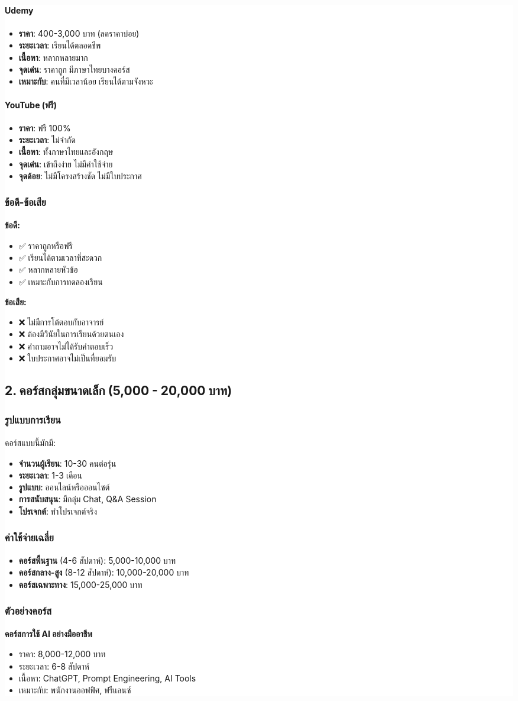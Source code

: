 #### **Udemy**
- **ราคา**: 400-3,000 บาท (ลดราคาบ่อย)
- **ระยะเวลา**: เรียนได้ตลอดชีพ
- **เนื้อหา**: หลากหลายมาก
- **จุดเด่น**: ราคาถูก มีภาษาไทยบางคอร์ส
- **เหมาะกับ**: คนที่มีเวลาน้อย เรียนได้ตามจังหวะ

#### **YouTube (ฟรี)**
- **ราคา**: ฟรี 100%
- **ระยะเวลา**: ไม่จำกัด
- **เนื้อหา**: ทั้งภาษาไทยและอังกฤษ
- **จุดเด่น**: เข้าถึงง่าย ไม่มีค่าใช้จ่าย
- **จุดด้อย**: ไม่มีโครงสร้างชัด ไม่มีใบประกาศ

### ข้อดี-ข้อเสีย

**ข้อดี:**
- ✅ ราคาถูกหรือฟรี
- ✅ เรียนได้ตามเวลาที่สะดวก
- ✅ หลากหลายหัวข้อ
- ✅ เหมาะกับการทดลองเรียน

**ข้อเสีย:**
- ❌ ไม่มีการโต้ตอบกับอาจารย์
- ❌ ต้องมีวินัยในการเรียนด้วยตนเอง
- ❌ คำถามอาจไม่ได้รับคำตอบเร็ว
- ❌ ใบประกาศอาจไม่เป็นที่ยอมรับ

## 2. คอร์สกลุ่มขนาดเล็ก (5,000 - 20,000 บาท)

### รูปแบบการเรียน

คอร์สแบบนี้มักมี:
- **จำนวนผู้เรียน**: 10-30 คนต่อรุ่น
- **ระยะเวลา**: 1-3 เดือน
- **รูปแบบ**: ออนไลน์หรือออนไซต์
- **การสนับสนุน**: มีกลุ่ม Chat, Q&A Session
- **โปรเจกต์**: ทำโปรเจกต์จริง

### ค่าใช้จ่ายเฉลี่ย

- **คอร์สพื้นฐาน** (4-6 สัปดาห์): 5,000-10,000 บาท
- **คอร์สกลาง-สูง** (8-12 สัปดาห์): 10,000-20,000 บาท
- **คอร์สเฉพาะทาง**: 15,000-25,000 บาท

### ตัวอย่างคอร์ส

**คอร์สการใช้ AI อย่างมืออาชีพ**
- ราคา: 8,000-12,000 บาท
- ระยะเวลา: 6-8 สัปดาห์
- เนื้อหา: ChatGPT, Prompt Engineering, AI Tools
- เหมาะกับ: พนักงานออฟฟิศ, ฟรีแลนซ์
